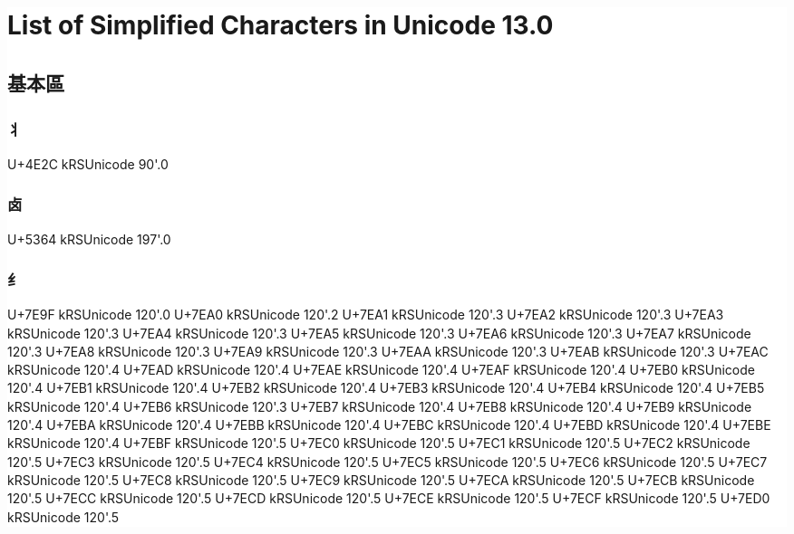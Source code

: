 # List of Simplified Characters in Unicode 13.0

## 基本區
### 丬
U+4E2C	kRSUnicode	90'.0

### 卤
U+5364	kRSUnicode	197'.0

### 纟
U+7E9F	kRSUnicode	120'.0
U+7EA0	kRSUnicode	120'.2
U+7EA1	kRSUnicode	120'.3
U+7EA2	kRSUnicode	120'.3
U+7EA3	kRSUnicode	120'.3
U+7EA4	kRSUnicode	120'.3
U+7EA5	kRSUnicode	120'.3
U+7EA6	kRSUnicode	120'.3
U+7EA7	kRSUnicode	120'.3
U+7EA8	kRSUnicode	120'.3
U+7EA9	kRSUnicode	120'.3
U+7EAA	kRSUnicode	120'.3
U+7EAB	kRSUnicode	120'.3
U+7EAC	kRSUnicode	120'.4
U+7EAD	kRSUnicode	120'.4
U+7EAE	kRSUnicode	120'.4
U+7EAF	kRSUnicode	120'.4
U+7EB0	kRSUnicode	120'.4
U+7EB1	kRSUnicode	120'.4
U+7EB2	kRSUnicode	120'.4
U+7EB3	kRSUnicode	120'.4
U+7EB4	kRSUnicode	120'.4
U+7EB5	kRSUnicode	120'.4
U+7EB6	kRSUnicode	120'.3
U+7EB7	kRSUnicode	120'.4
U+7EB8	kRSUnicode	120'.4
U+7EB9	kRSUnicode	120'.4
U+7EBA	kRSUnicode	120'.4
U+7EBB	kRSUnicode	120'.4
U+7EBC	kRSUnicode	120'.4
U+7EBD	kRSUnicode	120'.4
U+7EBE	kRSUnicode	120'.4
U+7EBF	kRSUnicode	120'.5
U+7EC0	kRSUnicode	120'.5
U+7EC1	kRSUnicode	120'.5
U+7EC2	kRSUnicode	120'.5
U+7EC3	kRSUnicode	120'.5
U+7EC4	kRSUnicode	120'.5
U+7EC5	kRSUnicode	120'.5
U+7EC6	kRSUnicode	120'.5
U+7EC7	kRSUnicode	120'.5
U+7EC8	kRSUnicode	120'.5
U+7EC9	kRSUnicode	120'.5
U+7ECA	kRSUnicode	120'.5
U+7ECB	kRSUnicode	120'.5
U+7ECC	kRSUnicode	120'.5
U+7ECD	kRSUnicode	120'.5
U+7ECE	kRSUnicode	120'.5
U+7ECF	kRSUnicode	120'.5
U+7ED0	kRSUnicode	120'.5